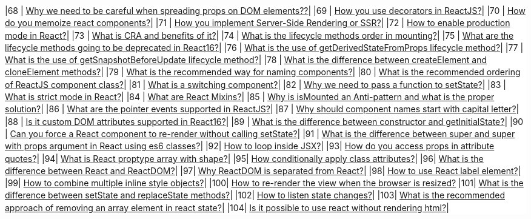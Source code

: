 |68 | [Why we need to be careful when spreading props on DOM elements??](#why-we-need-to-be-careful-when-spreading-props-on-dom-elements)|
|69 | [How you use decorators in ReactJS?](#how-you-use-decorators-in-reactjs)|
|70 | [How do you memoize react components?](#how-do-you-memoize-react-components)|
|71 | [How you implement Server-Side Rendering or SSR?](#how-you-implement-server-side-rendering-or-ssr)|
|72 | [How to enable production mode in React?](#how-to-enable-production-mode-in-react)|
|73 | [What is CRA and benefits of it?](#what-is-cra-and-benefits-of-it)|
|74 | [What is the lifecycle methods order in mounting?](#what-is-the-lifecycle-methods-order-in-mounting)|
|75 | [What are the lifecycle methods going to be deprecated in React16?](#what-are-the-lifecycle-methods-going-to-be-deprecated-in-react16)|
|76 | [What is the use of getDerivedStateFromProps lifecycle method?](#what-is-the-use-of-getderivedstatefromprops-lifecycle-method)|
|77 | [What is the use of getSnapshotBeforeUpdate lifecycle method?](#what-is-the-use-of-getsnapshotbeforeupdate-lifecycle-method)|
|78 | [What is the difference between createElement and cloneElement methods?](#what-is-the-difference-between-createelement-and-cloneelement-methods)|
|79 | [What is the recommended way for naming components?](#what-is-the-recommended-way-for-naming-components)|
|80 | [What is the recommended ordering of ReactJS component class?](#what-is-the-recommended-ordering-of-reactjs-component-class)|
|81 | [What is a switching component?](#what-is-a-switching-component)|
|82 | [Why we need to pass a function to setState?](#why-we-need-to-pass-a-function-to-setstate)|
|83 | [What is strict mode in React?](#what-is-strict-mode-in-react)|
|84 | [What are React Mixins?](#what-are-react-mixins)|
|85 | [Why is isMounted an Anti-pattern and what is the proper solution?](#why-is-ismounted-an-anti-pattern-and-what-is-the-proper-solution)|
|86 | [What are the pointer events supported in ReactJS?](#what-are-the-pointer-events-supported-in-reactjs)|
|87 | [Why should component names start with capital letter?](#why-should-component-names-start-with-capital-letter)|
|88 | [Is it custom DOM attributes supported in React16?](#is-it-custom-dom-attributes-supported-in-react16)|
|89 | [What is the difference between constructor and getInitialState?](#what-is-the-difference-between-constructor-and-getinitialstate)|
|90 | [Can you force a React component to re-render without calling setState?](#can-you-force-a-react-component-to-re-render-without-calling-setstate)|
|91 | [What is the difference between super and super with props argument in React using es6 classes?](#what-is-the-difference-between-super-and-super-with-props-argument-in-react-using-es6-classes)|
|92| [How to loop inside JSX?](#how-to-loop-inside-jsx)|
|93| [How do you access props in attribute quotes?](#how-do-you-access-props-in-attribute-quotes)|
|94| [What is React proptype array with shape?](#what-is-react-proptype-array-with-shape)|
|95| [How conditionally apply class attributes?](#how-conditionally-apply-class-attributes)|
|96| [What is the difference between React and ReactDOM?](#what-is-the-difference-between-react-and-reactdom)|
|97| [Why ReactDOM is separated from React?](#why-reactdom-is-separated-from-react)|
|98| [How to use React label element?](#how-to-use-react-label-element?)|
|99| [How to combine multiple inline style objects?](#how-to-combine-multiple-inline-style-objects)|
|100| [How to re-render the view when the browser is resized?](#how-to-re-render-the-view-when-the-browser-is-resized)
|101| [What is the difference between setState and replaceState methods?](#what-is-the-difference-between-setstate-and-replacestate-methods)|
|102| [How to listen state changes?](#how-to-listen-state-changes)|
|103| [What is the recommended approach of removing an array element in react state?](#what-is-the-recommended-approach-of-removing-an-array-element-in-react-state)|
|104| [Is it possible to use react without rendering html?](#is-it-possible-to-use-react-without-rendering-html)|
